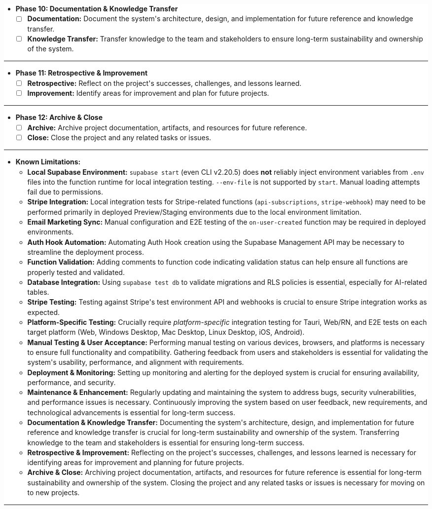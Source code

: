 *   **Phase 10: Documentation & Knowledge Transfer**
    *   [ ] **Documentation:** Document the system's architecture, design, and implementation for future reference and knowledge transfer.
    *   [ ] **Knowledge Transfer:** Transfer knowledge to the team and stakeholders to ensure long-term sustainability and ownership of the system.

---

*   **Phase 11: Retrospective & Improvement**
    *   [ ] **Retrospective:** Reflect on the project's successes, challenges, and lessons learned.
    *   [ ] **Improvement:** Identify areas for improvement and plan for future projects.

---

*   **Phase 12: Archive & Close**
    *   [ ] **Archive:** Archive project documentation, artifacts, and resources for future reference.
    *   [ ] **Close:** Close the project and any related tasks or issues.

---

*   **Known Limitations:**
    *   **Local Supabase Environment:** `supabase start` (even CLI v2.20.5) does **not** reliably inject environment variables from `.env` files into the function runtime for local integration testing. `--env-file` is not supported by `start`. Manual loading attempts fail due to permissions.
    *   **Stripe Integration:** Local integration tests for Stripe-related functions (`api-subscriptions`, `stripe-webhook`) may need to be performed primarily in deployed Preview/Staging environments due to the local environment limitation.
    *   **Email Marketing Sync:** Manual configuration and E2E testing of the `on-user-created` function may be required in deployed environments.
    *   **Auth Hook Automation:** Automating Auth Hook creation using the Supabase Management API may be necessary to streamline the deployment process.
    *   **Function Validation:** Adding comments to function code indicating validation status can help ensure all functions are properly tested and validated.
    *   **Database Integration:** Using `supabase test db` to validate migrations and RLS policies is essential, especially for AI-related tables.
    *   **Stripe Testing:** Testing against Stripe's test environment API and webhooks is crucial to ensure Stripe integration works as expected.
    *   **Platform-Specific Testing:** Crucially require *platform-specific* integration testing for Tauri, Web/RN, and E2E tests on each target platform (Web, Windows Desktop, Mac Desktop, Linux Desktop, iOS, Android).
    *   **Manual Testing & User Acceptance:** Performing manual testing on various devices, browsers, and platforms is necessary to ensure full functionality and compatibility. Gathering feedback from users and stakeholders is essential for validating the system's usability, performance, and alignment with requirements.
    *   **Deployment & Monitoring:** Setting up monitoring and alerting for the deployed system is crucial for ensuring availability, performance, and security.
    *   **Maintenance & Enhancement:** Regularly updating and maintaining the system to address bugs, security vulnerabilities, and performance issues is necessary. Continuously improving the system based on user feedback, new requirements, and technological advancements is essential for long-term success.
    *   **Documentation & Knowledge Transfer:** Documenting the system's architecture, design, and implementation for future reference and knowledge transfer is crucial for long-term sustainability and ownership of the system. Transferring knowledge to the team and stakeholders is essential for ensuring long-term success.
    *   **Retrospective & Improvement:** Reflecting on the project's successes, challenges, and lessons learned is necessary for identifying areas for improvement and planning for future projects.
    *   **Archive & Close:** Archiving project documentation, artifacts, and resources for future reference is essential for long-term sustainability and ownership of the system. Closing the project and any related tasks or issues is necessary for moving on to new projects.

---